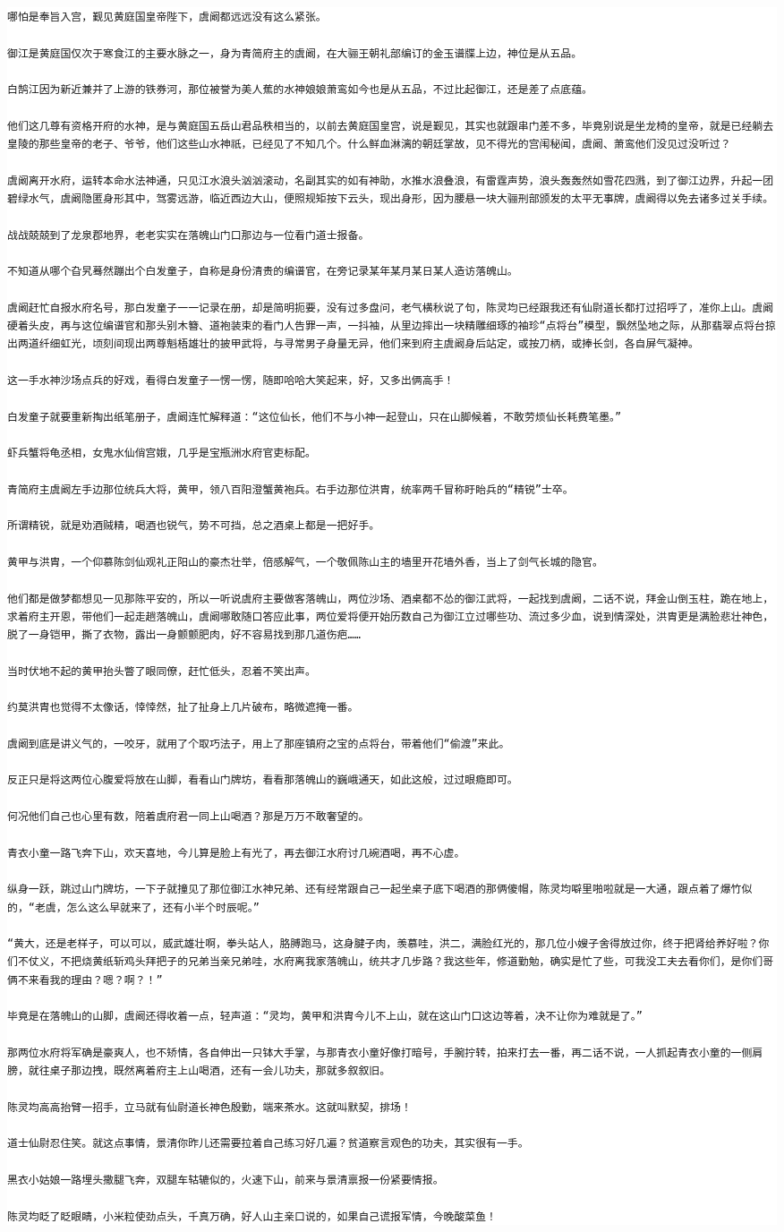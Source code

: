     哪怕是奉旨入宫，觐见黄庭国皇帝陛下，虞阚都远远没有这么紧张。

    御江是黄庭国仅次于寒食江的主要水脉之一，身为青简府主的虞阚，在大骊王朝礼部编订的金玉谱牒上边，神位是从五品。

    白鹄江因为新近兼并了上游的铁券河，那位被誉为美人蕉的水神娘娘萧鸾如今也是从五品，不过比起御江，还是差了点底蕴。

    他们这几尊有资格开府的水神，是与黄庭国五岳山君品秩相当的，以前去黄庭国皇宫，说是觐见，其实也就跟串门差不多，毕竟别说是坐龙椅的皇帝，就是已经躺去皇陵的那些皇帝的老子、爷爷，他们这些山水神祇，已经见了不知几个。什么鲜血淋漓的朝廷掌故，见不得光的宫闱秘闻，虞阚、萧鸾他们没见过没听过？

    虞阚离开水府，运转本命水法神通，只见江水浪头汹汹滚动，名副其实的如有神助，水推水浪叠浪，有雷霆声势，浪头轰轰然如雪花四溅，到了御江边界，升起一团碧绿水气，虞阚隐匿身形其中，驾雾远游，临近西边大山，便照规矩按下云头，现出身形，因为腰悬一块大骊刑部颁发的太平无事牌，虞阚得以免去诸多过关手续。

    战战兢兢到了龙泉郡地界，老老实实在落魄山门口那边与一位看门道士报备。

    不知道从哪个旮旯蓦然蹦出个白发童子，自称是身份清贵的编谱官，在旁记录某年某月某日某人造访落魄山。

    虞阚赶忙自报水府名号，那白发童子一一记录在册，却是简明扼要，没有过多盘问，老气横秋说了句，陈灵均已经跟我还有仙尉道长都打过招呼了，准你上山。虞阚硬着头皮，再与这位编谱官和那头别木簪、道袍装束的看门人告罪一声，一抖袖，从里边摔出一块精雕细琢的袖珍“点将台”模型，飘然坠地之际，从那翡翠点将台掠出两道纤细虹光，顷刻间现出两尊魁梧雄壮的披甲武将，与寻常男子身量无异，他们来到府主虞阚身后站定，或按刀柄，或捧长剑，各自屏气凝神。

    这一手水神沙场点兵的好戏，看得白发童子一愣一愣，随即哈哈大笑起来，好，又多出俩高手！

    白发童子就要重新掏出纸笔册子，虞阚连忙解释道：“这位仙长，他们不与小神一起登山，只在山脚候着，不敢劳烦仙长耗费笔墨。”

    虾兵蟹将龟丞相，女鬼水仙俏宫娥，几乎是宝瓶洲水府官吏标配。

    青简府主虞阚左手边那位统兵大将，黄甲，领八百阳澄蟹黄袍兵。右手边那位洪胄，统率两千冒称盱眙兵的“精锐”士卒。

    所谓精锐，就是劝酒贼精，喝酒也锐气，势不可挡，总之酒桌上都是一把好手。

    黄甲与洪胄，一个仰慕陈剑仙观礼正阳山的豪杰壮举，倍感解气，一个敬佩陈山主的墙里开花墙外香，当上了剑气长城的隐官。

    他们都是做梦都想见一见那陈平安的，所以一听说虞府主要做客落魄山，两位沙场、酒桌都不怂的御江武将，一起找到虞阚，二话不说，拜金山倒玉柱，跪在地上，求着府主开恩，带他们一起走趟落魄山，虞阚哪敢随口答应此事，两位爱将便开始历数自己为御江立过哪些功、流过多少血，说到情深处，洪胄更是满脸悲壮神色，脱了一身铠甲，撕了衣物，露出一身颤颤肥肉，好不容易找到那几道伤疤……

    当时伏地不起的黄甲抬头瞥了眼同僚，赶忙低头，忍着不笑出声。

    约莫洪胄也觉得不太像话，悻悻然，扯了扯身上几片破布，略微遮掩一番。

    虞阚到底是讲义气的，一咬牙，就用了个取巧法子，用上了那座镇府之宝的点将台，带着他们“偷渡”来此。

    反正只是将这两位心腹爱将放在山脚，看看山门牌坊，看看那落魄山的巍峨通天，如此这般，过过眼瘾即可。

    何况他们自己也心里有数，陪着虞府君一同上山喝酒？那是万万不敢奢望的。

    青衣小童一路飞奔下山，欢天喜地，今儿算是脸上有光了，再去御江水府讨几碗酒喝，再不心虚。

    纵身一跃，跳过山门牌坊，一下子就撞见了那位御江水神兄弟、还有经常跟自己一起坐桌子底下喝酒的那俩傻帽，陈灵均噼里啪啦就是一大通，跟点着了爆竹似的，“老虞，怎么这么早就来了，还有小半个时辰呢。”

    “黄大，还是老样子，可以可以，威武雄壮啊，拳头站人，胳膊跑马，这身腱子肉，羡慕哇，洪二，满脸红光的，那几位小嫂子舍得放过你，终于把肾给养好啦？你们不仗义，不把烧黄纸斩鸡头拜把子的兄弟当亲兄弟哇，水府离我家落魄山，统共才几步路？我这些年，修道勤勉，确实是忙了些，可我没工夫去看你们，是你们哥俩不来看我的理由？嗯？啊？！”

    毕竟是在落魄山的山脚，虞阚还得收着一点，轻声道：“灵均，黄甲和洪胄今儿不上山，就在这山门口这边等着，决不让你为难就是了。”

    那两位水府将军确是豪爽人，也不矫情，各自伸出一只钵大手掌，与那青衣小童好像打暗号，手腕拧转，拍来打去一番，再二话不说，一人抓起青衣小童的一侧肩膀，就往桌子那边拽，既然离着府主上山喝酒，还有一会儿功夫，那就多叙叙旧。

    陈灵均高高抬臂一招手，立马就有仙尉道长神色殷勤，端来茶水。这就叫默契，排场！

    道士仙尉忍住笑。就这点事情，景清你昨儿还需要拉着自己练习好几遍？贫道察言观色的功夫，其实很有一手。

    黑衣小姑娘一路埋头撒腿飞奔，双腿车轱辘似的，火速下山，前来与景清禀报一份紧要情报。

    陈灵均眨了眨眼睛，小米粒使劲点头，千真万确，好人山主亲口说的，如果自己谎报军情，今晚酸菜鱼！
